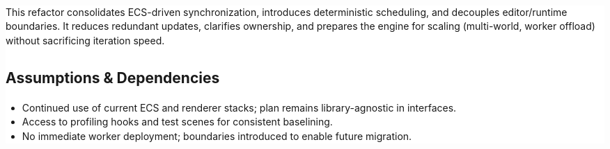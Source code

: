 This refactor consolidates ECS-driven synchronization, introduces deterministic scheduling, and decouples editor/runtime boundaries. It reduces redundant updates, clarifies ownership, and prepares the engine for scaling (multi-world, worker offload) without sacrificing iteration speed.

## Assumptions & Dependencies

- Continued use of current ECS and renderer stacks; plan remains library-agnostic in interfaces.
- Access to profiling hooks and test scenes for consistent baselining.
- No immediate worker deployment; boundaries introduced to enable future migration.
